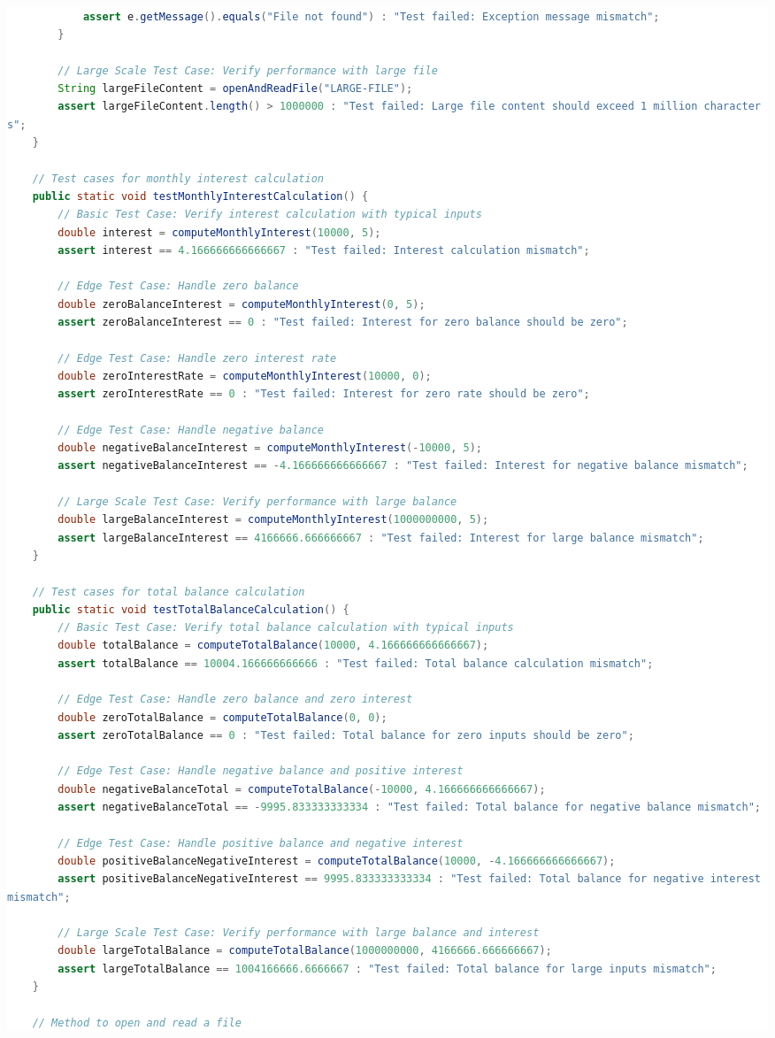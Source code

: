```java
            assert e.getMessage().equals("File not found") : "Test failed: Exception message mismatch";
        }

        // Large Scale Test Case: Verify performance with large file
        String largeFileContent = openAndReadFile("LARGE-FILE");
        assert largeFileContent.length() > 1000000 : "Test failed: Large file content should exceed 1 million characters";
    }

    // Test cases for monthly interest calculation
    public static void testMonthlyInterestCalculation() {
        // Basic Test Case: Verify interest calculation with typical inputs
        double interest = computeMonthlyInterest(10000, 5);
        assert interest == 4.166666666666667 : "Test failed: Interest calculation mismatch";

        // Edge Test Case: Handle zero balance
        double zeroBalanceInterest = computeMonthlyInterest(0, 5);
        assert zeroBalanceInterest == 0 : "Test failed: Interest for zero balance should be zero";

        // Edge Test Case: Handle zero interest rate
        double zeroInterestRate = computeMonthlyInterest(10000, 0);
        assert zeroInterestRate == 0 : "Test failed: Interest for zero rate should be zero";

        // Edge Test Case: Handle negative balance
        double negativeBalanceInterest = computeMonthlyInterest(-10000, 5);
        assert negativeBalanceInterest == -4.166666666666667 : "Test failed: Interest for negative balance mismatch";

        // Large Scale Test Case: Verify performance with large balance
        double largeBalanceInterest = computeMonthlyInterest(1000000000, 5);
        assert largeBalanceInterest == 4166666.666666667 : "Test failed: Interest for large balance mismatch";
    }

    // Test cases for total balance calculation
    public static void testTotalBalanceCalculation() {
        // Basic Test Case: Verify total balance calculation with typical inputs
        double totalBalance = computeTotalBalance(10000, 4.166666666666667);
        assert totalBalance == 10004.166666666666 : "Test failed: Total balance calculation mismatch";

        // Edge Test Case: Handle zero balance and zero interest
        double zeroTotalBalance = computeTotalBalance(0, 0);
        assert zeroTotalBalance == 0 : "Test failed: Total balance for zero inputs should be zero";

        // Edge Test Case: Handle negative balance and positive interest
        double negativeBalanceTotal = computeTotalBalance(-10000, 4.166666666666667);
        assert negativeBalanceTotal == -9995.833333333334 : "Test failed: Total balance for negative balance mismatch";

        // Edge Test Case: Handle positive balance and negative interest
        double positiveBalanceNegativeInterest = computeTotalBalance(10000, -4.166666666666667);
        assert positiveBalanceNegativeInterest == 9995.833333333334 : "Test failed: Total balance for negative interest mismatch";

        // Large Scale Test Case: Verify performance with large balance and interest
        double largeTotalBalance = computeTotalBalance(1000000000, 4166666.666666667);
        assert largeTotalBalance == 1004166666.6666667 : "Test failed: Total balance for large inputs mismatch";
    }

    // Method to open and read a file
```